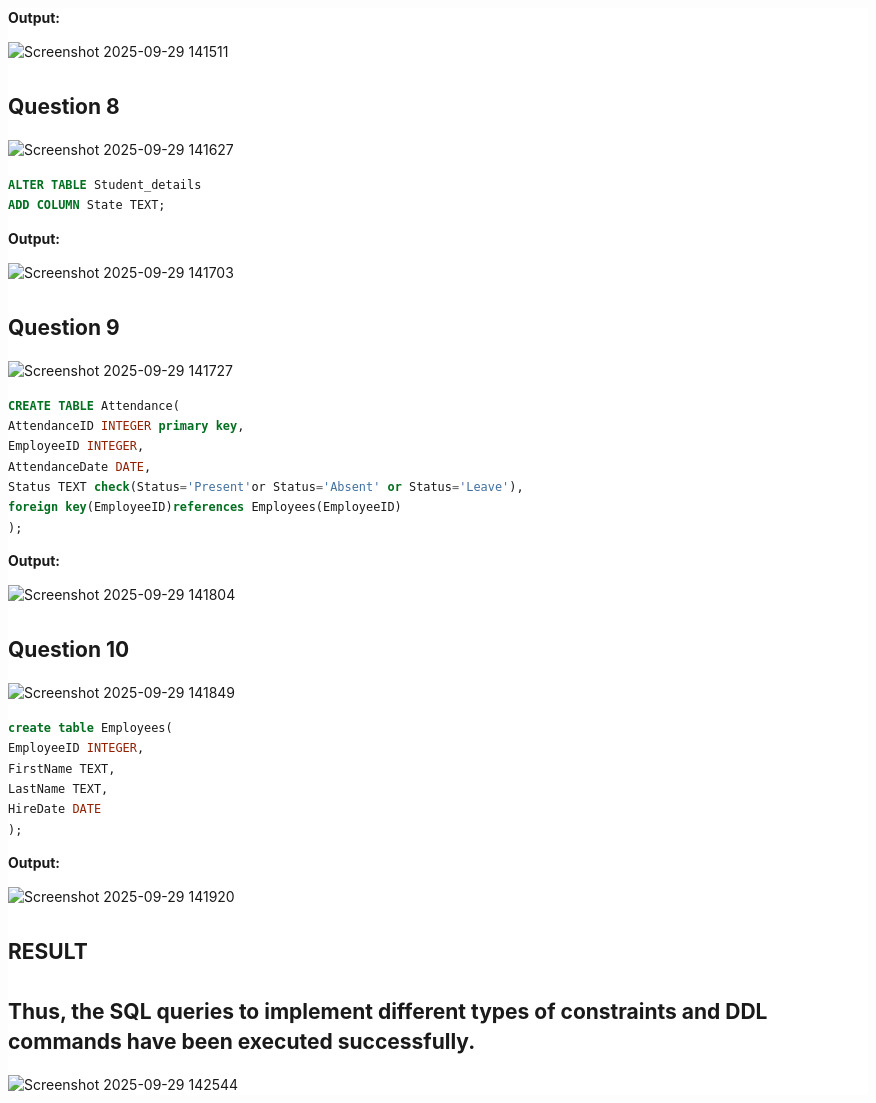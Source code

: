 **Output:**

<img width="1652" height="248" alt="Screenshot 2025-09-29 141511" src="https://github.com/user-attachments/assets/64e9d17a-a471-4d70-bf53-2aba124bf29f" />

**Question 8**
---

<img width="922" height="458" alt="Screenshot 2025-09-29 141627" src="https://github.com/user-attachments/assets/543fa0d1-246b-428f-a83c-c7e8e03bc667" />

```sql
ALTER TABLE Student_details
ADD COLUMN State TEXT;
```

**Output:**

<img width="1371" height="312" alt="Screenshot 2025-09-29 141703" src="https://github.com/user-attachments/assets/12ee6046-e329-4d31-b87f-39e90ee9c47a" />

**Question 9**
---

<img width="1224" height="281" alt="Screenshot 2025-09-29 141727" src="https://github.com/user-attachments/assets/6f225f56-febd-4f4f-b974-da6dc5eb157e" />

```sql
CREATE TABLE Attendance(
AttendanceID INTEGER primary key,
EmployeeID INTEGER,
AttendanceDate DATE,
Status TEXT check(Status='Present'or Status='Absent' or Status='Leave'),
foreign key(EmployeeID)references Employees(EmployeeID)
);
```

**Output:**

<img width="1647" height="253" alt="Screenshot 2025-09-29 141804" src="https://github.com/user-attachments/assets/7b7326bd-a39f-4ec4-83e5-d8011ca531b7" />

**Question 10**
---

<img width="779" height="338" alt="Screenshot 2025-09-29 141849" src="https://github.com/user-attachments/assets/3655b954-3e6f-4d76-8eb6-51b07f81ae9e" />

```sql
create table Employees(
EmployeeID INTEGER,
FirstName TEXT,
LastName TEXT,
HireDate DATE
);
```

**Output:**

<img width="1237" height="274" alt="Screenshot 2025-09-29 141920" src="https://github.com/user-attachments/assets/11df597a-8281-45c8-b531-bbc3548daba1" />

## RESULT
Thus, the SQL queries to implement different types of constraints and DDL commands have been executed successfully.
---

<img width="1086" height="67" alt="Screenshot 2025-09-29 142544" src="https://github.com/user-attachments/assets/e92b5a52-932d-4734-a02c-f71ffb7111c3" />

